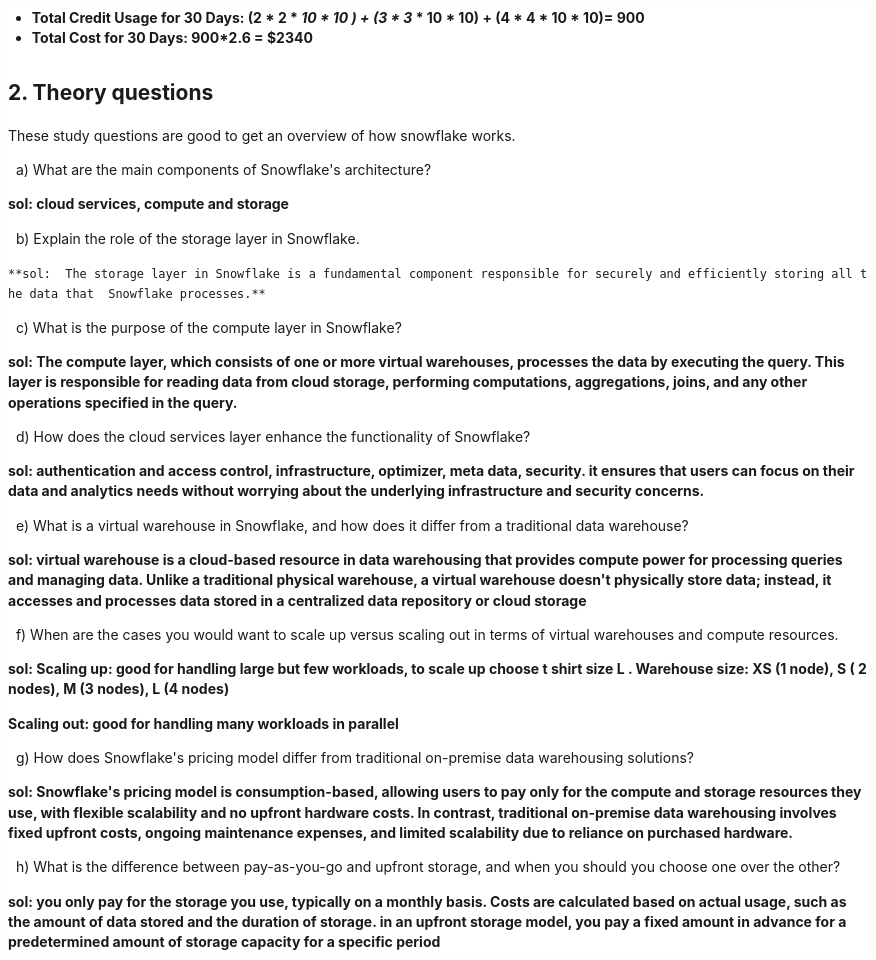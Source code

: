 * **Total Credit Usage for 30 Days: (2 * 2 * **10 *  10 ) + (3* * 3* * 10  * 10) + (4 * 4  * 10 * 10)= 900**
* **Total Cost for 30 Days: 900*2.6 = $2340**

## 2. Theory questions

These study questions are good to get an overview of how snowflake works.

&nbsp; a) What are the main components of Snowflake's architecture?

  **sol: cloud services, compute and storage**

&nbsp; b) Explain the role of the storage layer in Snowflake.

    **sol:  The storage layer in Snowflake is a fundamental component responsible for securely and efficiently storing all the data that  Snowflake processes.**

&nbsp; c) What is the purpose of the compute layer in Snowflake?

**sol:  The compute layer, which consists of one or more virtual warehouses, processes the data by executing the query. This layer is responsible for reading data from cloud storage, performing computations, aggregations, joins, and any other operations specified in the query.**

&nbsp; d) How does the cloud services layer enhance the functionality of Snowflake?

 **sol: authentication and access control, infrastructure, optimizer, meta data, security. it ensures that users can focus on their data and analytics needs without worrying about the underlying infrastructure and security concerns.**

&nbsp; e) What is a virtual warehouse in Snowflake, and how does it differ from a traditional data warehouse?

   **sol: virtual warehouse is a cloud-based resource in data warehousing that provides compute power for processing queries      and managing data. Unlike a traditional physical warehouse, a virtual warehouse doesn't physically store data; instead, it accesses and processes data stored in a centralized data repository or cloud storage**

&nbsp; f) When are the cases you would want to scale up versus scaling out in terms of virtual warehouses and compute resources.

**sol:  Scaling up: good for handling large but few workloads, to scale up choose t shirt size L . Warehouse
size: XS (1 node), S ( 2 nodes), M (3 nodes), L (4 nodes)**

**Scaling out: good for handling many workloads in parallel**

&nbsp; g) How does Snowflake's pricing model differ from traditional on-premise data warehousing solutions?

   **sol: Snowflake's pricing model is consumption-based, allowing users to pay only for the compute and storage resources they use, with flexible scalability and no upfront hardware costs. In contrast, traditional on-premise data warehousing involves fixed upfront costs, ongoing maintenance expenses, and limited scalability due to reliance on purchased hardware.**

&nbsp; h) What is the difference between pay-as-you-go and upfront storage, and when you should you choose one over the other?

 **sol: you only pay for the storage you use, typically on a monthly basis. Costs are calculated based on actual usage, such as the amount of data stored and the duration of storage. in an upfront storage model, you pay a fixed amount in advance for a predetermined amount of storage capacity for a specific period**
